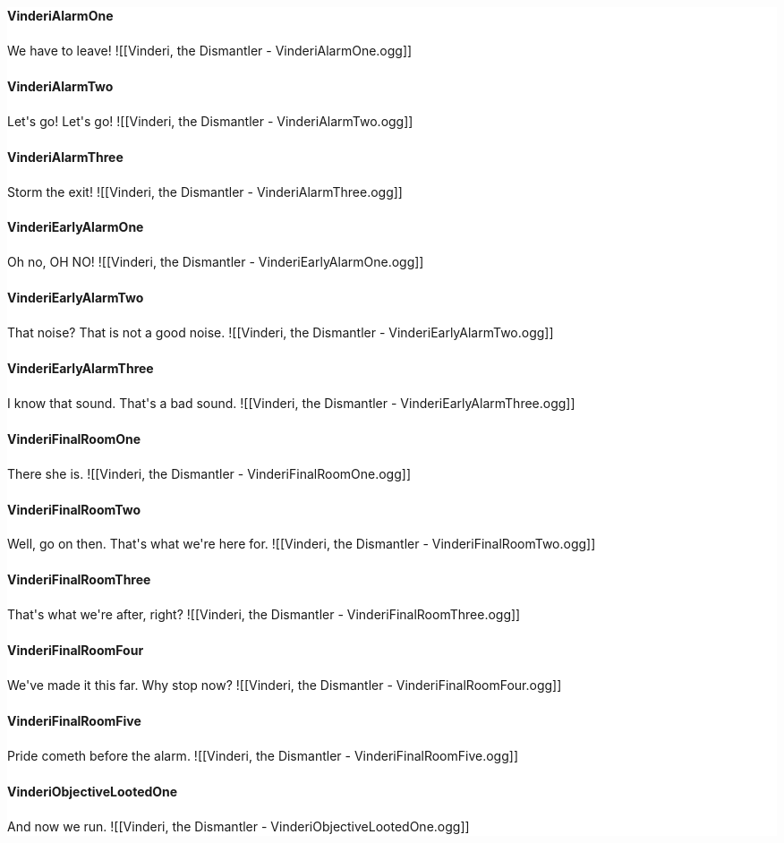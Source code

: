 #### VinderiAlarmOne
We have to leave!
![[Vinderi, the Dismantler - VinderiAlarmOne.ogg]]

#### VinderiAlarmTwo
Let's go! Let's go!
![[Vinderi, the Dismantler - VinderiAlarmTwo.ogg]]

#### VinderiAlarmThree
Storm the exit!
![[Vinderi, the Dismantler - VinderiAlarmThree.ogg]]

#### VinderiEarlyAlarmOne
Oh no, OH NO!
![[Vinderi, the Dismantler - VinderiEarlyAlarmOne.ogg]]

#### VinderiEarlyAlarmTwo
That noise? That is not a good noise.
![[Vinderi, the Dismantler - VinderiEarlyAlarmTwo.ogg]]

#### VinderiEarlyAlarmThree
I know that sound. That's a bad sound.
![[Vinderi, the Dismantler - VinderiEarlyAlarmThree.ogg]]

#### VinderiFinalRoomOne
There she is.
![[Vinderi, the Dismantler - VinderiFinalRoomOne.ogg]]

#### VinderiFinalRoomTwo
Well, go on then. That's what we're here for.
![[Vinderi, the Dismantler - VinderiFinalRoomTwo.ogg]]

#### VinderiFinalRoomThree
That's what we're after, right?
![[Vinderi, the Dismantler - VinderiFinalRoomThree.ogg]]

#### VinderiFinalRoomFour
We've made it this far. Why stop now?
![[Vinderi, the Dismantler - VinderiFinalRoomFour.ogg]]

#### VinderiFinalRoomFive
Pride cometh before the alarm.
![[Vinderi, the Dismantler - VinderiFinalRoomFive.ogg]]

#### VinderiObjectiveLootedOne
And now we run.
![[Vinderi, the Dismantler - VinderiObjectiveLootedOne.ogg]]
